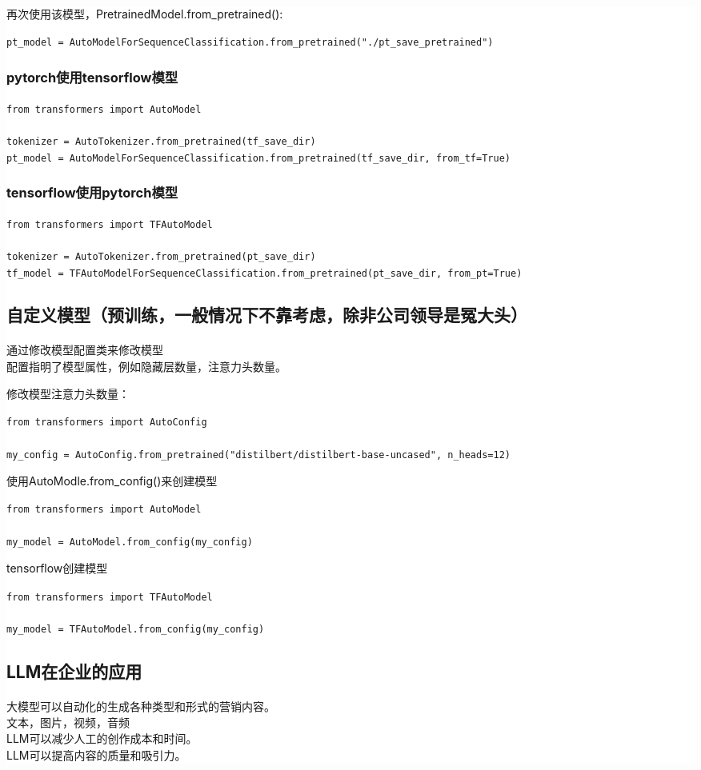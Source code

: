 再次使用该模型，PretrainedModel.from_pretrained():

    pt_model = AutoModelForSequenceClassification.from_pretrained("./pt_save_pretrained")

### pytorch使用tensorflow模型

    from transformers import AutoModel
    
    tokenizer = AutoTokenizer.from_pretrained(tf_save_dir)
    pt_model = AutoModelForSequenceClassification.from_pretrained(tf_save_dir, from_tf=True)

### tensorflow使用pytorch模型

    from transformers import TFAutoModel
    
    tokenizer = AutoTokenizer.from_pretrained(pt_save_dir)
    tf_model = TFAutoModelForSequenceClassification.from_pretrained(pt_save_dir, from_pt=True)

## 自定义模型（预训练，一般情况下不靠考虑，除非公司领导是冤大头）

通过修改模型配置类来修改模型    
配置指明了模型属性，例如隐藏层数量，注意力头数量。  

修改模型注意力头数量：
    
    from transformers import AutoConfig

    my_config = AutoConfig.from_pretrained("distilbert/distilbert-base-uncased", n_heads=12)

使用AutoModle.from_config()来创建模型

    from transformers import AutoModel
    
    my_model = AutoModel.from_config(my_config)

tensorflow创建模型

    from transformers import TFAutoModel
    
    my_model = TFAutoModel.from_config(my_config)

## LLM在企业的应用
大模型可以自动化的生成各种类型和形式的营销内容。    
文本，图片，视频，音频  
LLM可以减少人工的创作成本和时间。   
LLM可以提高内容的质量和吸引力。 









